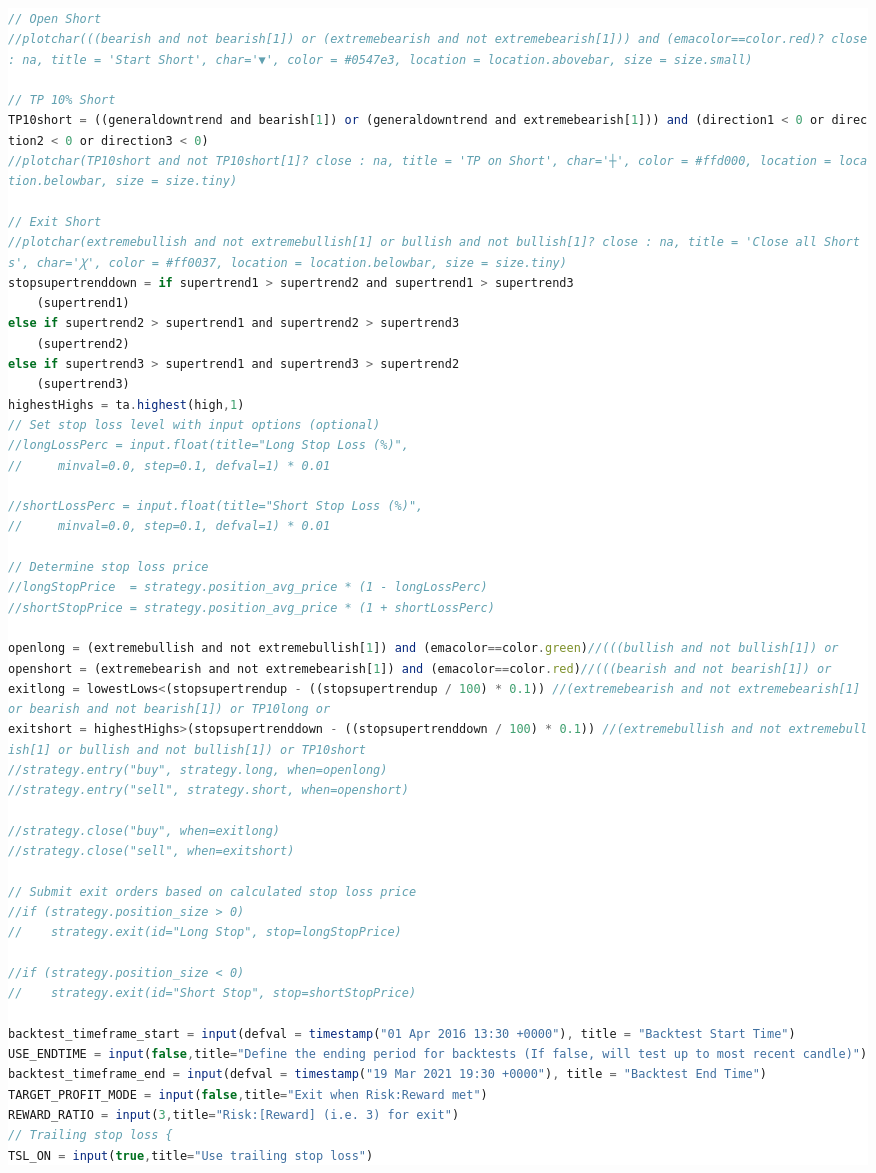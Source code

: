 ``` javascript
// Open Short
//plotchar(((bearish and not bearish[1]) or (extremebearish and not extremebearish[1])) and (emacolor==color.red)? close : na, title = 'Start Short', char='▼', color = #0547e3, location = location.abovebar, size = size.small)

// TP 10% Short
TP10short = ((generaldowntrend and bearish[1]) or (generaldowntrend and extremebearish[1])) and (direction1 < 0 or direction2 < 0 or direction3 < 0)
//plotchar(TP10short and not TP10short[1]? close : na, title = 'TP on Short', char='┼', color = #ffd000, location = location.belowbar, size = size.tiny)

// Exit Short
//plotchar(extremebullish and not extremebullish[1] or bullish and not bullish[1]? close : na, title = 'Close all Shorts', char='Ꭓ', color = #ff0037, location = location.belowbar, size = size.tiny)
stopsupertrenddown = if supertrend1 > supertrend2 and supertrend1 > supertrend3
    (supertrend1)
else if supertrend2 > supertrend1 and supertrend2 > supertrend3
    (supertrend2)
else if supertrend3 > supertrend1 and supertrend3 > supertrend2
    (supertrend3)
highestHighs = ta.highest(high,1)
// Set stop loss level with input options (optional)
//longLossPerc = input.float(title="Long Stop Loss (%)",
//     minval=0.0, step=0.1, defval=1) * 0.01

//shortLossPerc = input.float(title="Short Stop Loss (%)",
//     minval=0.0, step=0.1, defval=1) * 0.01
     
// Determine stop loss price
//longStopPrice  = strategy.position_avg_price * (1 - longLossPerc)
//shortStopPrice = strategy.position_avg_price * (1 + shortLossPerc)

openlong = (extremebullish and not extremebullish[1]) and (emacolor==color.green)//(((bullish and not bullish[1]) or 
openshort = (extremebearish and not extremebearish[1]) and (emacolor==color.red)//(((bearish and not bearish[1]) or 
exitlong = lowestLows<(stopsupertrendup - ((stopsupertrendup / 100) * 0.1)) //(extremebearish and not extremebearish[1] or bearish and not bearish[1]) or TP10long or 
exitshort = highestHighs>(stopsupertrenddown - ((stopsupertrenddown / 100) * 0.1)) //(extremebullish and not extremebullish[1] or bullish and not bullish[1]) or TP10short
//strategy.entry("buy", strategy.long, when=openlong)
//strategy.entry("sell", strategy.short, when=openshort)

//strategy.close("buy", when=exitlong)
//strategy.close("sell", when=exitshort)

// Submit exit orders based on calculated stop loss price
//if (strategy.position_size > 0)
//    strategy.exit(id="Long Stop", stop=longStopPrice)

//if (strategy.position_size < 0)
//    strategy.exit(id="Short Stop", stop=shortStopPrice)

backtest_timeframe_start = input(defval = timestamp("01 Apr 2016 13:30 +0000"), title = "Backtest Start Time")
USE_ENDTIME = input(false,title="Define the ending period for backtests (If false, will test up to most recent candle)")
backtest_timeframe_end = input(defval = timestamp("19 Mar 2021 19:30 +0000"), title = "Backtest End Time")
TARGET_PROFIT_MODE = input(false,title="Exit when Risk:Reward met")
REWARD_RATIO = input(3,title="Risk:[Reward] (i.e. 3) for exit")
// Trailing stop loss {
TSL_ON = input(true,title="Use trailing stop loss")
```